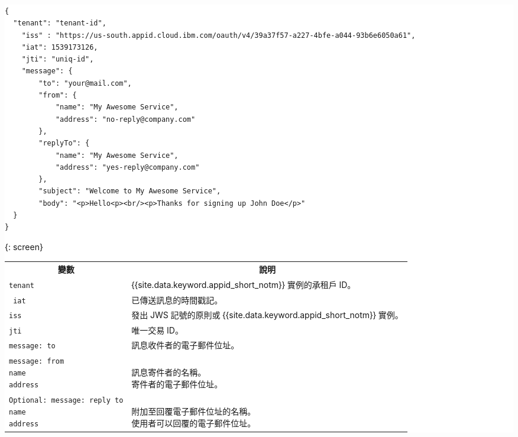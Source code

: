   ```
  {
    "tenant": "tenant-id",
      "iss" : "https://us-south.appid.cloud.ibm.com/oauth/v4/39a37f57-a227-4bfe-a044-93b6e6050a61",
      "iat": 1539173126,
      "jti": "uniq-id",
      "message": {
          "to": "your@mail.com",
          "from": {
              "name": "My Awesome Service",
              "address": "no-reply@company.com"
          },
          "replyTo": {
              "name": "My Awesome Service",
              "address": "yes-reply@company.com"
          },
          "subject": "Welcome to My Awesome Service",
          "body": "<p>Hello<p><br/><p>Thanks for signing up John Doe</p>"
    }
  }
  ```
  {: screen}

  <table>
    <tr>
      <th>變數</th>
      <th>說明</th>
    </tr>
    <tr>
      <td><code>tenant</code></td>
      <td>{{site.data.keyword.appid_short_notm}} 實例的承租戶 ID。</td>
    </tr>
    <tr>
      <td><code> iat </code> </td>
      <td>已傳送訊息的時間戳記。</td>
    </tr>
    <tr>
      <td><code>iss</code></td>
      <td>發出 JWS 記號的原則或 {{site.data.keyword.appid_short_notm}} 實例。</td>
    </tr>
    <tr>
      <td><code>jti</code></td>
      <td>唯一交易 ID。</td>
    </tr>
    <tr>
      <td><code>message: to</code></td>
      <td>訊息收件者的電子郵件位址。</td>
    </tr>
    <tr>
      <td><code>message: from</code></br><code>name</code></br><code>address</code></td>
      <td></br>訊息寄件者的名稱。</br>寄件者的電子郵件位址。</td>
    </tr>
    <tr>
      <td><code>Optional: message: reply to</code></br><code>name</code></br><code>address</code></td>
      <td></br>附加至回覆電子郵件位址的名稱。</br>使用者可以回覆的電子郵件位址。</td>
    </tr>
  </table>
